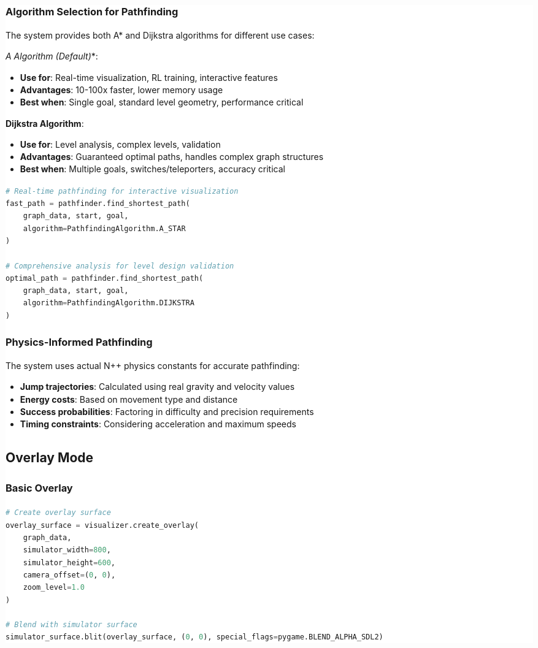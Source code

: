 ### Algorithm Selection for Pathfinding

The system provides both A* and Dijkstra algorithms for different use cases:

**A* Algorithm (Default)**:
- **Use for**: Real-time visualization, RL training, interactive features
- **Advantages**: 10-100x faster, lower memory usage
- **Best when**: Single goal, standard level geometry, performance critical

**Dijkstra Algorithm**:
- **Use for**: Level analysis, complex levels, validation
- **Advantages**: Guaranteed optimal paths, handles complex graph structures
- **Best when**: Multiple goals, switches/teleporters, accuracy critical

```python
# Real-time pathfinding for interactive visualization
fast_path = pathfinder.find_shortest_path(
    graph_data, start, goal, 
    algorithm=PathfindingAlgorithm.A_STAR
)

# Comprehensive analysis for level design validation
optimal_path = pathfinder.find_shortest_path(
    graph_data, start, goal, 
    algorithm=PathfindingAlgorithm.DIJKSTRA
)
```

### Physics-Informed Pathfinding

The system uses actual N++ physics constants for accurate pathfinding:

- **Jump trajectories**: Calculated using real gravity and velocity values
- **Energy costs**: Based on movement type and distance
- **Success probabilities**: Factoring in difficulty and precision requirements
- **Timing constraints**: Considering acceleration and maximum speeds

## Overlay Mode

### Basic Overlay

```python
# Create overlay surface
overlay_surface = visualizer.create_overlay(
    graph_data,
    simulator_width=800,
    simulator_height=600,
    camera_offset=(0, 0),
    zoom_level=1.0
)

# Blend with simulator surface
simulator_surface.blit(overlay_surface, (0, 0), special_flags=pygame.BLEND_ALPHA_SDL2)
```
